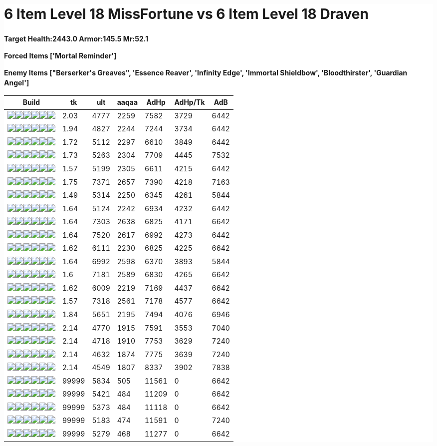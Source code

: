 













# 6 Item Level 18 MissFortune vs 6 Item Level 18 Draven

**Target Health:2443.0 Armor:145.5 Mr:52.1**


**Forced Items ['Mortal Reminder']**


**Enemy Items ["Berserker's Greaves", 'Essence Reaver', 'Infinity Edge', 'Immortal Shieldbow', 'Bloodthirster', 'Guardian Angel']**




Build | tk | ult | aaqaa | AdHp | AdHp/Tk | AdB
-|-|-|-|-|-|-
![](/item/3072.png)![](/item/3033.png)![](/item/3074.png)![](/item/3508.png)![](/item/6672.png)![](/item/6631.png)|2.03|4777|2259|7582|3729|6442
![](/item/3072.png)![](/item/3033.png)![](/item/3139.png)![](/item/6672.png)![](/item/6696.png)![](/item/3078.png)|1.94|4827|2244|7244|3734|6442
![](/item/3078.png)![](/item/3004.png)![](/item/3033.png)![](/item/6672.png)![](/item/6693.png)![](/item/6696.png)|1.72|5112|2297|6610|3849|6442
![](/item/3071.png)![](/item/6696.png)![](/item/3161.png)![](/item/3033.png)![](/item/6672.png)![](/item/6692.png)|1.73|5263|2304|7709|4445|7532
![](/item/6675.png)![](/item/3094.png)![](/item/3033.png)![](/item/3161.png)![](/item/6672.png)![](/item/6696.png)|1.57|5199|2305|6611|4215|6442
![](/item/3142.png)![](/item/3004.png)![](/item/3033.png)![](/item/6333.png)![](/item/6693.png)![](/item/6696.png)|1.75|7371|2657|7390|4218|7163
![](/item/6675.png)![](/item/3046.png)![](/item/3033.png)![](/item/3074.png)![](/item/6672.png)![](/item/6696.png)|1.49|5314|2250|6345|4261|5844
![](/item/3078.png)![](/item/3074.png)![](/item/3033.png)![](/item/6672.png)![](/item/6693.png)![](/item/6696.png)|1.64|5124|2242|6934|4232|6442
![](/item/3071.png)![](/item/6696.png)![](/item/3004.png)![](/item/3033.png)![](/item/6693.png)![](/item/3142.png)|1.64|7303|2638|6825|4171|6642
![](/item/3142.png)![](/item/3074.png)![](/item/6696.png)![](/item/3033.png)![](/item/3161.png)![](/item/6693.png)|1.64|7520|2617|6992|4273|6442
![](/item/3071.png)![](/item/6696.png)![](/item/3033.png)![](/item/3115.png)![](/item/3179.png)![](/item/3142.png)|1.62|6111|2230|6825|4225|6642
![](/item/3142.png)![](/item/3074.png)![](/item/6696.png)![](/item/3004.png)![](/item/3033.png)![](/item/3508.png)|1.64|6992|2598|6370|3893|5844
![](/item/3071.png)![](/item/6696.png)![](/item/3508.png)![](/item/3033.png)![](/item/6693.png)![](/item/3142.png)|1.6|7181|2589|6830|4265|6642
![](/item/3142.png)![](/item/3074.png)![](/item/6696.png)![](/item/3033.png)![](/item/3115.png)![](/item/3071.png)|1.62|6009|2219|7169|4437|6642
![](/item/3142.png)![](/item/3074.png)![](/item/6696.png)![](/item/3071.png)![](/item/3033.png)![](/item/6693.png)|1.57|7318|2561|7178|4577|6642
![](/item/3071.png)![](/item/6696.png)![](/item/3508.png)![](/item/3033.png)![](/item/3074.png)![](/item/6692.png)|1.84|5651|2195|7494|4076|6946
![](/item/3508.png)![](/item/3074.png)![](/item/3033.png)![](/item/3161.png)![](/item/6696.png)![](/item/3078.png)|2.14|4770|1915|7591|3553|7040
![](/item/3071.png)![](/item/6696.png)![](/item/3004.png)![](/item/3033.png)![](/item/3074.png)![](/item/3078.png)|2.14|4718|1910|7753|3629|7240
![](/item/3071.png)![](/item/6696.png)![](/item/3508.png)![](/item/3033.png)![](/item/3074.png)![](/item/3078.png)|2.14|4632|1874|7775|3639|7240
![](/item/3071.png)![](/item/6696.png)![](/item/3161.png)![](/item/3033.png)![](/item/3074.png)![](/item/3078.png)|2.14|4549|1807|8337|3902|7838
![](/item/3071.png)![](/item/6696.png)![](/item/6691.png)![](/item/3074.png)![](/item/3033.png)![](/item/6693.png)|99999|5834|505|11561|0|6642
![](/item/3071.png)![](/item/6696.png)![](/item/6691.png)![](/item/3074.png)![](/item/3033.png)![](/item/3179.png)|99999|5421|484|11209|0|6642
![](/item/3071.png)![](/item/6696.png)![](/item/6691.png)![](/item/3074.png)![](/item/3033.png)![](/item/3004.png)|99999|5373|484|11118|0|6642
![](/item/3071.png)![](/item/6696.png)![](/item/6691.png)![](/item/3074.png)![](/item/3033.png)![](/item/3161.png)|99999|5183|474|11591|0|7240
![](/item/3071.png)![](/item/6696.png)![](/item/6691.png)![](/item/3074.png)![](/item/3033.png)![](/item/3508.png)|99999|5279|468|11277|0|6642
